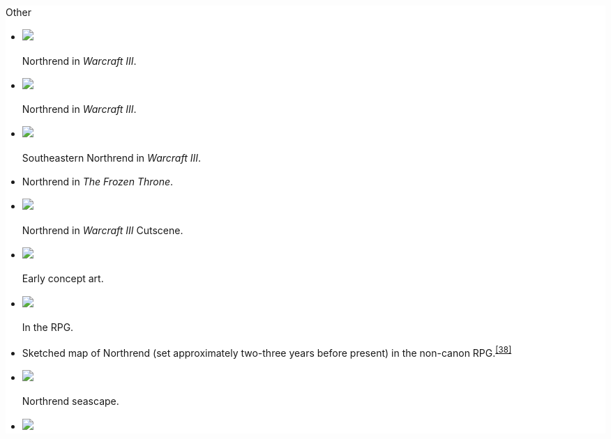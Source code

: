 
Other

-   [![](https://static.wikia.nocookie.net/wowpedia/images/6/6d/Warcraft_III_-_Azeroth.jpg/revision/latest/scale-to-width-down/270?cb=20170630155101)](https://static.wikia.nocookie.net/wowpedia/images/6/6d/Warcraft_III_-_Azeroth.jpg/revision/latest?cb=20170630155101)
    
    Northrend in _Warcraft III_.
    
-   [![](https://static.wikia.nocookie.net/wowpedia/images/0/09/WC3-D05.jpg/revision/latest/scale-to-width-down/240?cb=20101201070234)](https://static.wikia.nocookie.net/wowpedia/images/0/09/WC3-D05.jpg/revision/latest?cb=20101201070234)
    
    Northrend in _Warcraft III_.
    
-   [![](https://static.wikia.nocookie.net/wowpedia/images/3/3d/Warcraft_III_Map_-_Northrend.jpg/revision/latest/scale-to-width-down/269?cb=20170630155107)](https://static.wikia.nocookie.net/wowpedia/images/3/3d/Warcraft_III_Map_-_Northrend.jpg/revision/latest?cb=20170630155107)
    
    Southeastern Northrend in _Warcraft III_.
    
-   [](https://static.wikia.nocookie.net/wowpedia/images/a/a8/Northrendmap2.JPG/revision/latest?cb=20080919044618)
    
    Northrend in _The Frozen Throne_.
    
-   [![](https://static.wikia.nocookie.net/wowpedia/images/1/17/NorthrendWC3Cutscene.jpg/revision/latest/scale-to-width-down/288?cb=20100814094023)](https://static.wikia.nocookie.net/wowpedia/images/1/17/NorthrendWC3Cutscene.jpg/revision/latest?cb=20100814094023)
    
    Northrend in _Warcraft III_ Cutscene.
    
-   [![](https://static.wikia.nocookie.net/wowpedia/images/b/b8/Azeroth_map_concept_Metzen_1999_wall_painting.jpg/revision/latest/scale-to-width-down/220?cb=20181120194524)](https://static.wikia.nocookie.net/wowpedia/images/b/b8/Azeroth_map_concept_Metzen_1999_wall_painting.jpg/revision/latest?cb=20181120194524)
    
    Early concept art.
    
-   [![](https://static.wikia.nocookie.net/wowpedia/images/0/0a/AzerothWRPG.jpg/revision/latest/scale-to-width-down/287?cb=20070729072421)](https://static.wikia.nocookie.net/wowpedia/images/0/0a/AzerothWRPG.jpg/revision/latest?cb=20070729072421)
    
    In the RPG.
    
-   [](https://static.wikia.nocookie.net/wowpedia/images/a/ac/Northrend.JPG/revision/latest?cb=20070826195729)
    
    Sketched map of Northrend (set approximately two-three years before present) in the non-canon RPG.<sup id="cite_ref-38"><a href="https://wowpedia.fandom.com/wiki/Northrend#cite_note-38">[38]</a></sup>
    

-   [![](https://static.wikia.nocookie.net/wowpedia/images/b/ba/Northrend_sea_rocks_artwork.jpg/revision/latest/scale-to-width-down/360?cb=20070823230231)](https://static.wikia.nocookie.net/wowpedia/images/b/ba/Northrend_sea_rocks_artwork.jpg/revision/latest?cb=20070823230231)
    
    Northrend seascape.
    
-   [![](https://static.wikia.nocookie.net/wowpedia/images/7/7b/NorthrendWrath.jpg/revision/latest/scale-to-width-down/240?cb=20110507223623)](https://static.wikia.nocookie.net/wowpedia/images/7/7b/NorthrendWrath.jpg/revision/latest?cb=20110507223623)
    